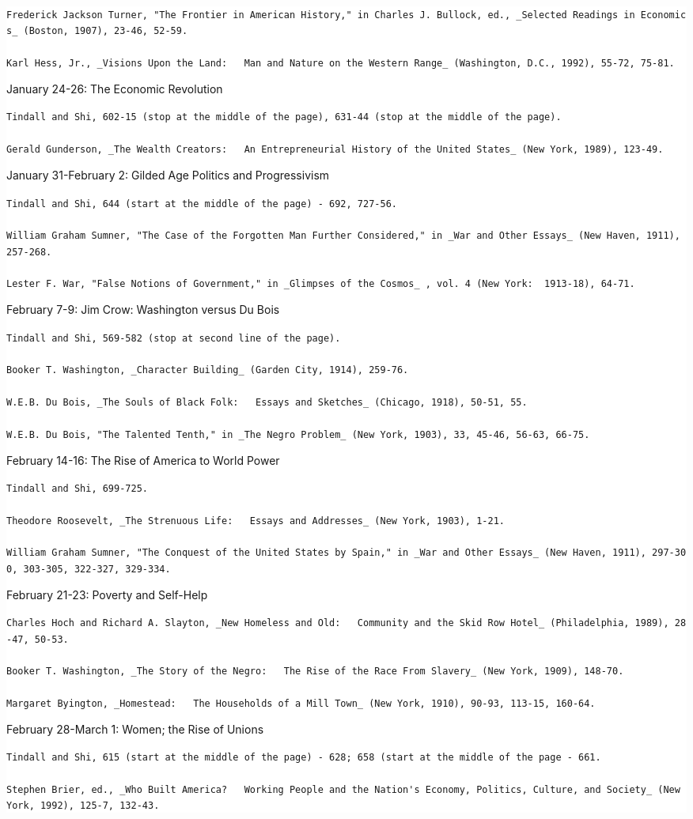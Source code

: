     Frederick Jackson Turner, "The Frontier in American History," in Charles J. Bullock, ed., _Selected Readings in Economics_ (Boston, 1907), 23-46, 52-59.

    Karl Hess, Jr., _Visions Upon the Land:   Man and Nature on the Western Range_ (Washington, D.C., 1992), 55-72, 75-81.

January 24-26:  The Economic Revolution

    Tindall and Shi, 602-15 (stop at the middle of the page), 631-44 (stop at the middle of the page).

    Gerald Gunderson, _The Wealth Creators:   An Entrepreneurial History of the United States_ (New York, 1989), 123-49.

January 31-February 2:  Gilded Age Politics and Progressivism

    Tindall and Shi, 644 (start at the middle of the page) - 692, 727-56.

    William Graham Sumner, "The Case of the Forgotten Man Further Considered," in _War and Other Essays_ (New Haven, 1911), 257-268.

    Lester F. War, "False Notions of Government," in _Glimpses of the Cosmos_ , vol. 4 (New York:  1913-18), 64-71.

February 7-9:  Jim Crow:  Washington versus Du Bois

    Tindall and Shi, 569-582 (stop at second line of the page).

    Booker T. Washington, _Character Building_ (Garden City, 1914), 259-76.

    W.E.B. Du Bois, _The Souls of Black Folk:   Essays and Sketches_ (Chicago, 1918), 50-51, 55.

    W.E.B. Du Bois, "The Talented Tenth," in _The Negro Problem_ (New York, 1903), 33, 45-46, 56-63, 66-75.

February 14-16:  The Rise of America to World Power

    Tindall and Shi, 699-725.

    Theodore Roosevelt, _The Strenuous Life:   Essays and Addresses_ (New York, 1903), 1-21.

    William Graham Sumner, "The Conquest of the United States by Spain," in _War and Other Essays_ (New Haven, 1911), 297-300, 303-305, 322-327, 329-334.

February 21-23:  Poverty and Self-Help

    Charles Hoch and Richard A. Slayton, _New Homeless and Old:   Community and the Skid Row Hotel_ (Philadelphia, 1989), 28-47, 50-53.

    Booker T. Washington, _The Story of the Negro:   The Rise of the Race From Slavery_ (New York, 1909), 148-70.

    Margaret Byington, _Homestead:   The Households of a Mill Town_ (New York, 1910), 90-93, 113-15, 160-64.

February 28-March 1:  Women; the Rise of Unions

    Tindall and Shi, 615 (start at the middle of the page) - 628; 658 (start at the middle of the page - 661.

    Stephen Brier, ed., _Who Built America?   Working People and the Nation's Economy, Politics, Culture, and Society_ (New York, 1992), 125-7, 132-43.
